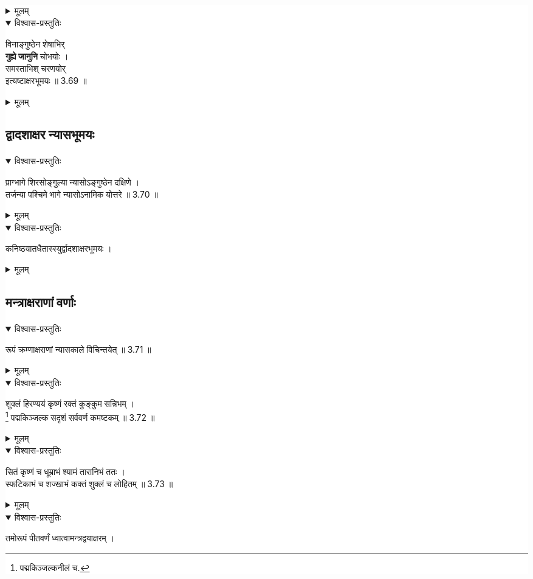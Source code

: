 <details><summary>मूलम्</summary></details>

<details open><summary>विश्वास-प्रस्तुतिः</summary>

विनाङ्गुष्ठेन शेषाभिर्  
**गुह्ये जानुनि** चोभयोः ।  
समस्ताभिश् चरणयोर्  
इत्यष्टाक्षरभूमयः ॥ 3.69 ॥
</details>

<details><summary>मूलम्</summary></details>


## द्वादशाक्षर न्यासभूमयः

<details open><summary>विश्वास-प्रस्तुतिः</summary>

प्राग्भागे शिरसोङ्गुल्या न्यासोऽङ्गुष्ठेन दक्षिणे ।  
तर्जन्या पश्चिमे भागे न्यासोऽनामिक योत्तरे ॥ 3.70 ॥
</details>

<details><summary>मूलम्</summary></details>

<details open><summary>विश्वास-प्रस्तुतिः</summary>

कनिष्ठयातधैतास्स्युर्द्वादशाक्षरभूमयः ।  
</details>

<details><summary>मूलम्</summary></details>

## मन्त्राक्षराणां वर्णाः 

<details open><summary>विश्वास-प्रस्तुतिः</summary>

रूपं क्रम्णाक्षराणां न्यासकाले विचिन्तयेत् ॥ 3.71 ॥
</details>

<details><summary>मूलम्</summary></details>

<details open><summary>विश्वास-प्रस्तुतिः</summary>

शुक्लं हिरण्ययं कृष्णं रक्तं कुङ्कुम सन्निभम् ।  
[^23] पद्मकिञ्जल्क सदृशं सर्ववर्ण कमष्टकम् ॥ 3.72 ॥
</details>

<details><summary>मूलम्</summary></details>


[^23]: पद्मकिञ्जल्कनीलं च.


<details open><summary>विश्वास-प्रस्तुतिः</summary>

सितं कृष्णं च धूम्राभं श्यामं तारानिभं ततः ।  
स्फटिकाभं च शज्खाभं कक्तं शुक्लं च लोहितम् ॥ 3.73 ॥
</details>

<details><summary>मूलम्</summary></details>

<details open><summary>विश्वास-प्रस्तुतिः</summary>

तमोरूपं पीतवर्णं ध्वात्वामन्त्रद्वयाक्षरम् ।  
</details>


[^1]: वातोत्थैः.
[^2]: अत्र "ऊर्ध्वपुण्ड्रं मृदा धार्यं सान्तरालं त्रियङ्गुलम् । लक्ष्म्यासार्धं सुखासीनो कमेZहं तत्र निर्वृतः ॥" इति पद्यं क्वचिद्दृश्यते.
[^3]: "फण्टायाश्चालनं कुर्यात्कपाटोद्घाटनादिषु" इदमर्धं क्वचिदधिक मस्ति.
[^4]: पद्मज.
[^9]: "परिवाराननभ्यर्च्य तथैवाग्नि समीडनम् । भोगैरकृत्वा देवस्य पूजास्यान्निष्प्रयोजना । तस्माद्यथोक्तमार्गेण पूजनं स्थान वृद्धिदम् ।" इति क्वचि दधिकं दृश्यते.
[^6]: श्वेतमृत्स्नाम्बुकल्केन धारयेदूर्ध्व पुण्ड्रकम्. इदमर्धं चन्दनेत्य र्धस्थानेक्वचिद्दृश्यते.
[^7]: इदमर्धं क्वचिन्नास्ति.
[^8]: सव्योत्तरे.
[^9]: आसीत.
[^10]: गहनेन.
[^11]: सह पश्चाच्चतु.
[^12]: श्श्वेता.
[^13]: युञ्जानः.
[^14]: तन्मात्रां च स्पर्शनाम्नाम्. ततश्च स्पर्शतन्मात्राम्. तन्मात्रां च ततोरूपाम्. इति च पाठान्तरम्.
[^15]: तस्मात्तन्मात्राम्.
[^16]: पुनः.
[^17]: मन्त्राक्षराणां विन्यासो.
[^18]: प्रक्रम्याङ्ग्रुष्ठ.
[^19]: द्विन्यासेन
[^20]: दरौ इतिक्वचित्.
[^21]: समन्ततः.
[^22]: मन्त्रस्त्वक्षरश
[^24]: रूपसम्पदम्.
[^25]: होमन्तैर.
[^26]: नास्त्रभीजेन.
[^27]: तोषयेत्.
[^28]: तेषु.
[^29]: द्वा प्रणवेन.
[^30]: दक्षिण स्थापयीत्वातु वामे पार्श्वे.
[^31]: पात्मनः.
[^32]: तत्पार्श्वयोश्च शुद्दापा पात्रम्.
[^33]: नर्घ्ये विनिक्षिपेत् 
[^34]: `गन्धम्' इत्यादि `द्वादशारम्' इत्यन्तं क्वचिन्न.
[^35]: स्नानीयद्रव्यमुच्यते.
[^36]: तिलैश्च तुलसीभिश्च भवेच्छान्त्युदरं तथा. इतिक्वचित्
[^37]: मध्यग.
[^38]: चोच्चरेत् 
[^39]: "श्रीरर्घ्यस्य भवद्देवी वागीशाचमनीयके । पाद्यस्य पितरो देवा स्नानीये वरुणस्तथा...कस्य शान्तिस्स्यात्पात्रेष्वेतास्समर्चयेत् ॥" इत्यधिकमेकत्र दृश्यते.
[^40]: प्रागादिषु.
[^41]: तासु देव चतुष्टयम्.
[^42]: स्मरेत्केसर.
[^43]: मीशां च.
[^44]: तथा देवे.
[^45]: आवाहयेत्.
[^46]: निश्चिते.
[^47]: प्रदिक् स्थिते.
[^48]: दिव्येनेत्येकः श्लोकः क्वचिदेवास्ति.